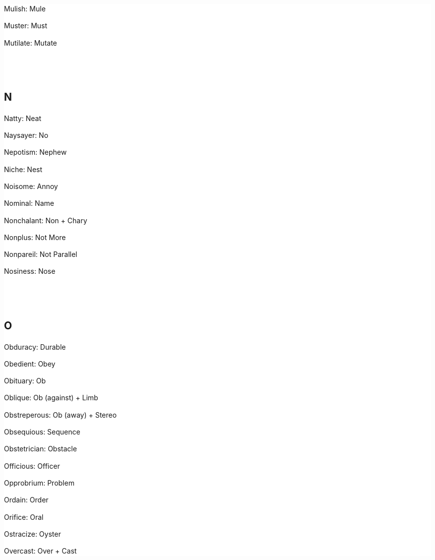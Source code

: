 Mulish: Mule 

Muster: Must 

Mutilate: Mutate 

<br>

<br>

## **N**

Natty: Neat 

Naysayer: No 

Nepotism: Nephew 

Niche: Nest 

Noisome: Annoy 

Nominal: Name 

Nonchalant: Non + Chary   

Nonplus: Not More 

Nonpareil: Not Parallel 

Nosiness: Nose 

<br>

<br>

## **O**

Obduracy: Durable 

Obedient: Obey 

Obituary: Ob 

Oblique: Ob (against) + Limb 

Obstreperous: Ob (away) + Stereo  

Obsequious: Sequence 

Obstetrician: Obstacle 

Officious: Officer 

Opprobrium: Problem 

Ordain: Order 

Orifice: Oral 

Ostracize: Oyster 

Overcast: Over + Cast 
